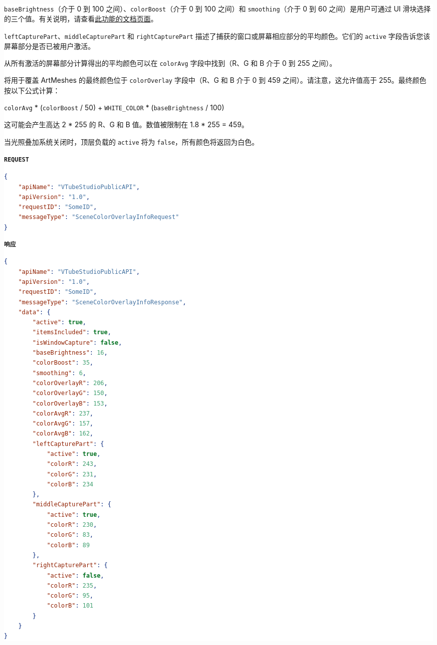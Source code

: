 `baseBrightness`（介于 0 到 100 之间）、`colorBoost`（介于 0 到 100 之间）和 `smoothing`（介于 0 到 60 之间）是用户可通过 UI 滑块选择的三个值。有关说明，请查看[此功能的文档页面](https://github.com/DenchiSoft/VTubeStudio/wiki/Display-Light-Overlay)。

`leftCapturePart`、`middleCapturePart` 和 `rightCapturePart` 描述了捕获的窗口或屏幕相应部分的平均颜色。它们的 `active` 字段告诉您该屏幕部分是否已被用户激活。

从所有激活的屏幕部分计算得出的平均颜色可以在 `colorAvg` 字段中找到（R、G 和 B 介于 0 到 255 之间）。

将用于覆盖 ArtMeshes 的最终颜色位于 `colorOverlay` 字段中（R、G 和 B 介于 0 到 459 之间）。请注意，这允许值高于 255。最终颜色按以下公式计算：

`colorAvg` *  (`colorBoost` / 50) + `WHITE_COLOR` * (`baseBrightness` / 100)

这可能会产生高达 2 * 255 的 R、G 和 B 值。数值被限制在 1.8 * 255 = 459。

当光照叠加系统关闭时，顶层负载的 `active` 将为 `false`，所有颜色将返回为白色。

**`REQUEST`**
```json
{
	"apiName": "VTubeStudioPublicAPI",
	"apiVersion": "1.0",
	"requestID": "SomeID",
	"messageType": "SceneColorOverlayInfoRequest"
}
```

**`响应`**
```json
{
	"apiName": "VTubeStudioPublicAPI",
	"apiVersion": "1.0",
	"requestID": "SomeID",
	"messageType": "SceneColorOverlayInfoResponse",
	"data": {
		"active": true,
		"itemsIncluded": true,
		"isWindowCapture": false,
		"baseBrightness": 16,
		"colorBoost": 35,
		"smoothing": 6,
		"colorOverlayR": 206,
		"colorOverlayG": 150,
		"colorOverlayB": 153,
		"colorAvgR": 237,
		"colorAvgG": 157,
		"colorAvgB": 162,
		"leftCapturePart": {
			"active": true,
			"colorR": 243,
			"colorG": 231,
			"colorB": 234
		},
		"middleCapturePart": {
			"active": true,
			"colorR": 230,
			"colorG": 83,
			"colorB": 89
		},
		"rightCapturePart": {
			"active": false,
			"colorR": 235,
			"colorG": 95,
			"colorB": 101
		}
	}
}
```